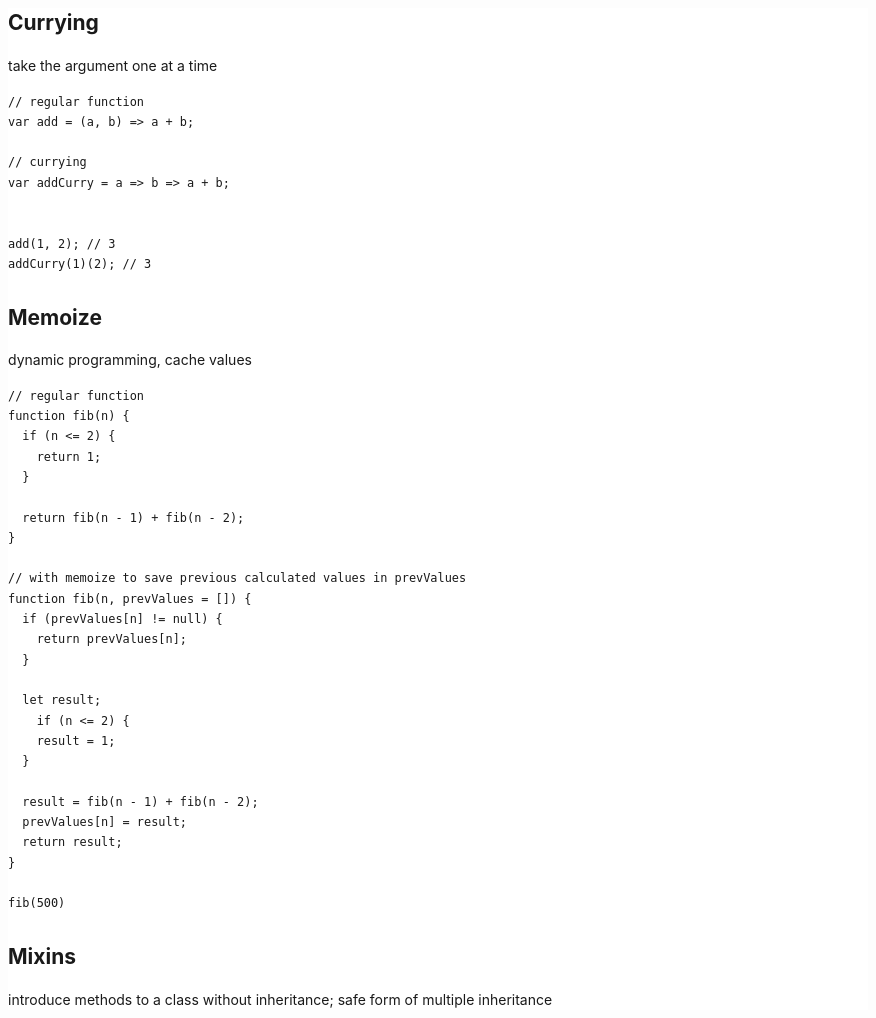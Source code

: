 
## Currying
take the argument one at a time
```shell
// regular function
var add = (a, b) => a + b;

// currying
var addCurry = a => b => a + b;


add(1, 2); // 3
addCurry(1)(2); // 3
```


## Memoize
dynamic programming, cache values
```shell
// regular function
function fib(n) {
  if (n <= 2) {
    return 1;
  }
  
  return fib(n - 1) + fib(n - 2);
}

// with memoize to save previous calculated values in prevValues
function fib(n, prevValues = []) {
  if (prevValues[n] != null) {
    return prevValues[n];
  }
  
  let result;
    if (n <= 2) {
    result = 1;
  }
  
  result = fib(n - 1) + fib(n - 2);
  prevValues[n] = result;
  return result;
}

fib(500)
```


## Mixins
introduce methods to a class without inheritance; safe form of multiple inheritance
